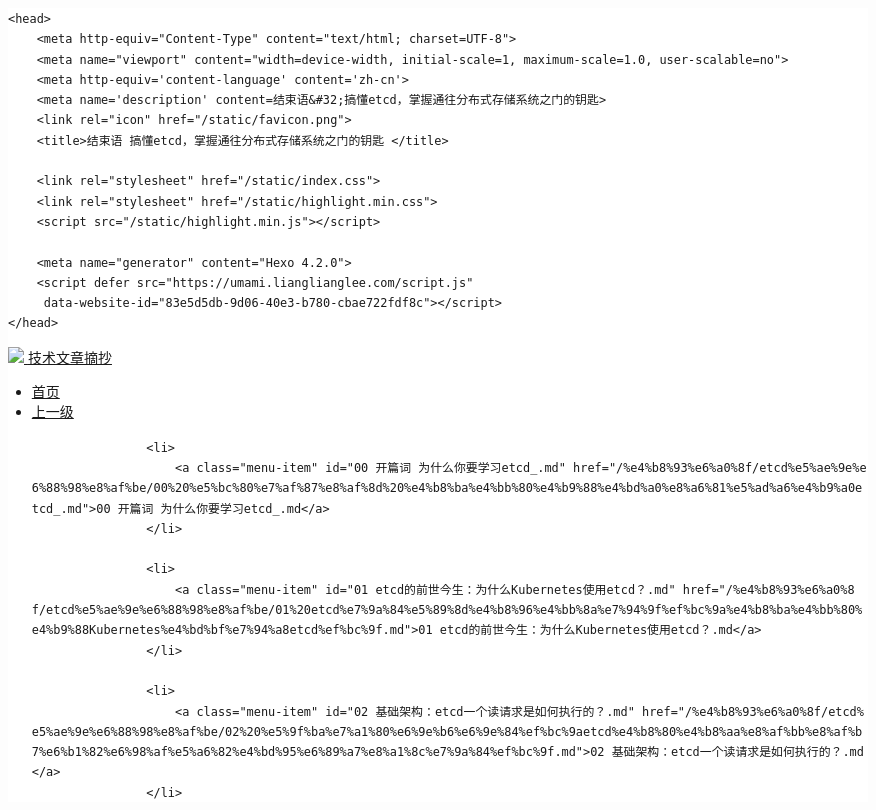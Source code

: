 <!DOCTYPE html>
<html xmlns="http://www.w3.org/1999/xhtml">

<head>

    <head>
        <meta http-equiv="Content-Type" content="text/html; charset=UTF-8">
        <meta name="viewport" content="width=device-width, initial-scale=1, maximum-scale=1.0, user-scalable=no">
        <meta http-equiv='content-language' content='zh-cn'>
        <meta name='description' content=结束语&#32;搞懂etcd，掌握通往分布式存储系统之门的钥匙>
        <link rel="icon" href="/static/favicon.png">
        <title>结束语 搞懂etcd，掌握通往分布式存储系统之门的钥匙 </title>
        
        <link rel="stylesheet" href="/static/index.css">
        <link rel="stylesheet" href="/static/highlight.min.css">
        <script src="/static/highlight.min.js"></script>
        
        <meta name="generator" content="Hexo 4.2.0">
        <script defer src="https://umami.lianglianglee.com/script.js"
         data-website-id="83e5d5db-9d06-40e3-b780-cbae722fdf8c"></script>
    </head>

<body>
    <div class="book-container">
        <div class="book-sidebar">
            <div class="book-brand">
                <a href="/">
                    <img src="/static/favicon.png">
                    <span>技术文章摘抄</span>
                </a>
            </div>
            <div class="book-menu uncollapsible">
                <ul class="uncollapsible">
                    <li><a href="/" class="current-tab">首页</a></li>
                    <li><a href="../">上一级</a></li>
                </ul>
                <ul class="uncollapsible">
                    
                    <li>
                        <a class="menu-item" id="00 开篇词 为什么你要学习etcd_.md" href="/%e4%b8%93%e6%a0%8f/etcd%e5%ae%9e%e6%88%98%e8%af%be/00%20%e5%bc%80%e7%af%87%e8%af%8d%20%e4%b8%ba%e4%bb%80%e4%b9%88%e4%bd%a0%e8%a6%81%e5%ad%a6%e4%b9%a0etcd_.md">00 开篇词 为什么你要学习etcd_.md</a>
                    </li>
                    
                    <li>
                        <a class="menu-item" id="01 etcd的前世今生：为什么Kubernetes使用etcd？.md" href="/%e4%b8%93%e6%a0%8f/etcd%e5%ae%9e%e6%88%98%e8%af%be/01%20etcd%e7%9a%84%e5%89%8d%e4%b8%96%e4%bb%8a%e7%94%9f%ef%bc%9a%e4%b8%ba%e4%bb%80%e4%b9%88Kubernetes%e4%bd%bf%e7%94%a8etcd%ef%bc%9f.md">01 etcd的前世今生：为什么Kubernetes使用etcd？.md</a>
                    </li>
                    
                    <li>
                        <a class="menu-item" id="02 基础架构：etcd一个读请求是如何执行的？.md" href="/%e4%b8%93%e6%a0%8f/etcd%e5%ae%9e%e6%88%98%e8%af%be/02%20%e5%9f%ba%e7%a1%80%e6%9e%b6%e6%9e%84%ef%bc%9aetcd%e4%b8%80%e4%b8%aa%e8%af%bb%e8%af%b7%e6%b1%82%e6%98%af%e5%a6%82%e4%bd%95%e6%89%a7%e8%a1%8c%e7%9a%84%ef%bc%9f.md">02 基础架构：etcd一个读请求是如何执行的？.md</a>
                    </li>
                    
